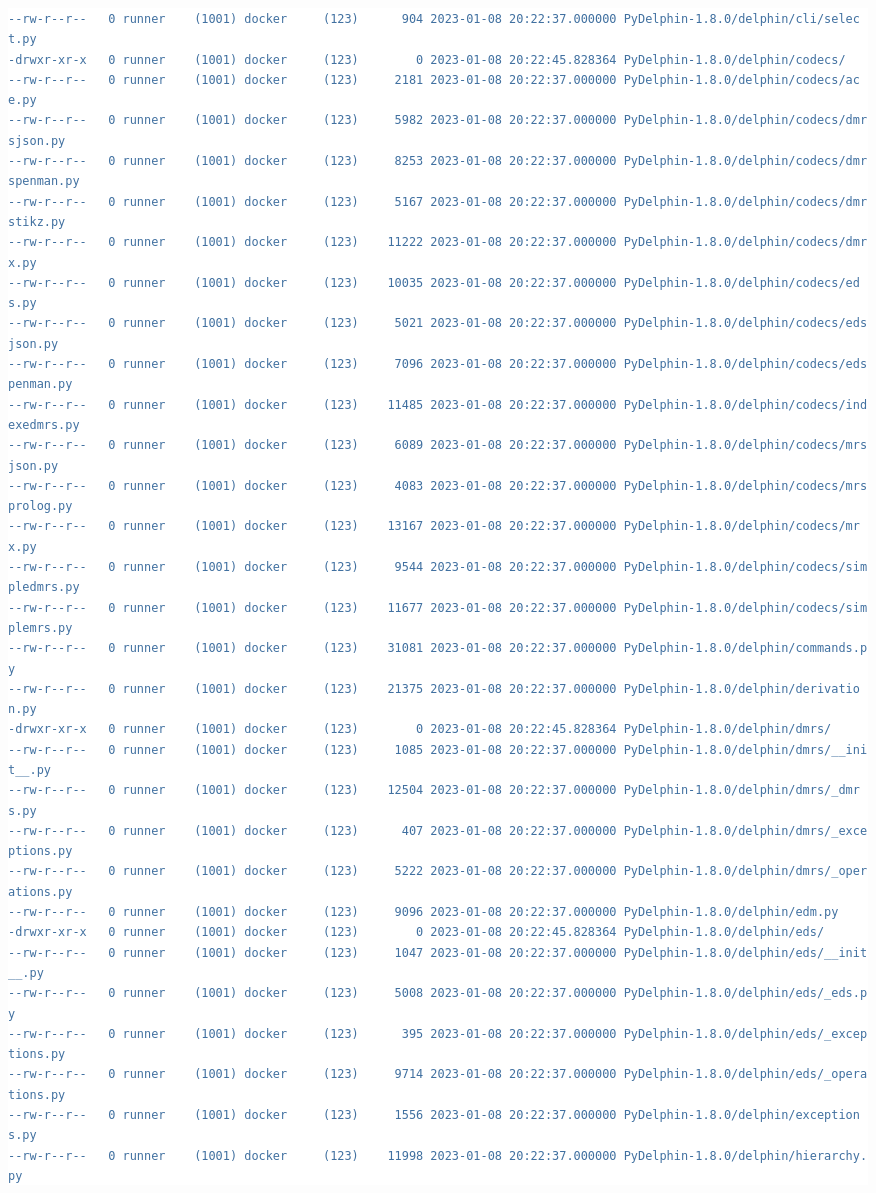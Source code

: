 ```diff
--rw-r--r--   0 runner    (1001) docker     (123)      904 2023-01-08 20:22:37.000000 PyDelphin-1.8.0/delphin/cli/select.py
-drwxr-xr-x   0 runner    (1001) docker     (123)        0 2023-01-08 20:22:45.828364 PyDelphin-1.8.0/delphin/codecs/
--rw-r--r--   0 runner    (1001) docker     (123)     2181 2023-01-08 20:22:37.000000 PyDelphin-1.8.0/delphin/codecs/ace.py
--rw-r--r--   0 runner    (1001) docker     (123)     5982 2023-01-08 20:22:37.000000 PyDelphin-1.8.0/delphin/codecs/dmrsjson.py
--rw-r--r--   0 runner    (1001) docker     (123)     8253 2023-01-08 20:22:37.000000 PyDelphin-1.8.0/delphin/codecs/dmrspenman.py
--rw-r--r--   0 runner    (1001) docker     (123)     5167 2023-01-08 20:22:37.000000 PyDelphin-1.8.0/delphin/codecs/dmrstikz.py
--rw-r--r--   0 runner    (1001) docker     (123)    11222 2023-01-08 20:22:37.000000 PyDelphin-1.8.0/delphin/codecs/dmrx.py
--rw-r--r--   0 runner    (1001) docker     (123)    10035 2023-01-08 20:22:37.000000 PyDelphin-1.8.0/delphin/codecs/eds.py
--rw-r--r--   0 runner    (1001) docker     (123)     5021 2023-01-08 20:22:37.000000 PyDelphin-1.8.0/delphin/codecs/edsjson.py
--rw-r--r--   0 runner    (1001) docker     (123)     7096 2023-01-08 20:22:37.000000 PyDelphin-1.8.0/delphin/codecs/edspenman.py
--rw-r--r--   0 runner    (1001) docker     (123)    11485 2023-01-08 20:22:37.000000 PyDelphin-1.8.0/delphin/codecs/indexedmrs.py
--rw-r--r--   0 runner    (1001) docker     (123)     6089 2023-01-08 20:22:37.000000 PyDelphin-1.8.0/delphin/codecs/mrsjson.py
--rw-r--r--   0 runner    (1001) docker     (123)     4083 2023-01-08 20:22:37.000000 PyDelphin-1.8.0/delphin/codecs/mrsprolog.py
--rw-r--r--   0 runner    (1001) docker     (123)    13167 2023-01-08 20:22:37.000000 PyDelphin-1.8.0/delphin/codecs/mrx.py
--rw-r--r--   0 runner    (1001) docker     (123)     9544 2023-01-08 20:22:37.000000 PyDelphin-1.8.0/delphin/codecs/simpledmrs.py
--rw-r--r--   0 runner    (1001) docker     (123)    11677 2023-01-08 20:22:37.000000 PyDelphin-1.8.0/delphin/codecs/simplemrs.py
--rw-r--r--   0 runner    (1001) docker     (123)    31081 2023-01-08 20:22:37.000000 PyDelphin-1.8.0/delphin/commands.py
--rw-r--r--   0 runner    (1001) docker     (123)    21375 2023-01-08 20:22:37.000000 PyDelphin-1.8.0/delphin/derivation.py
-drwxr-xr-x   0 runner    (1001) docker     (123)        0 2023-01-08 20:22:45.828364 PyDelphin-1.8.0/delphin/dmrs/
--rw-r--r--   0 runner    (1001) docker     (123)     1085 2023-01-08 20:22:37.000000 PyDelphin-1.8.0/delphin/dmrs/__init__.py
--rw-r--r--   0 runner    (1001) docker     (123)    12504 2023-01-08 20:22:37.000000 PyDelphin-1.8.0/delphin/dmrs/_dmrs.py
--rw-r--r--   0 runner    (1001) docker     (123)      407 2023-01-08 20:22:37.000000 PyDelphin-1.8.0/delphin/dmrs/_exceptions.py
--rw-r--r--   0 runner    (1001) docker     (123)     5222 2023-01-08 20:22:37.000000 PyDelphin-1.8.0/delphin/dmrs/_operations.py
--rw-r--r--   0 runner    (1001) docker     (123)     9096 2023-01-08 20:22:37.000000 PyDelphin-1.8.0/delphin/edm.py
-drwxr-xr-x   0 runner    (1001) docker     (123)        0 2023-01-08 20:22:45.828364 PyDelphin-1.8.0/delphin/eds/
--rw-r--r--   0 runner    (1001) docker     (123)     1047 2023-01-08 20:22:37.000000 PyDelphin-1.8.0/delphin/eds/__init__.py
--rw-r--r--   0 runner    (1001) docker     (123)     5008 2023-01-08 20:22:37.000000 PyDelphin-1.8.0/delphin/eds/_eds.py
--rw-r--r--   0 runner    (1001) docker     (123)      395 2023-01-08 20:22:37.000000 PyDelphin-1.8.0/delphin/eds/_exceptions.py
--rw-r--r--   0 runner    (1001) docker     (123)     9714 2023-01-08 20:22:37.000000 PyDelphin-1.8.0/delphin/eds/_operations.py
--rw-r--r--   0 runner    (1001) docker     (123)     1556 2023-01-08 20:22:37.000000 PyDelphin-1.8.0/delphin/exceptions.py
--rw-r--r--   0 runner    (1001) docker     (123)    11998 2023-01-08 20:22:37.000000 PyDelphin-1.8.0/delphin/hierarchy.py
```